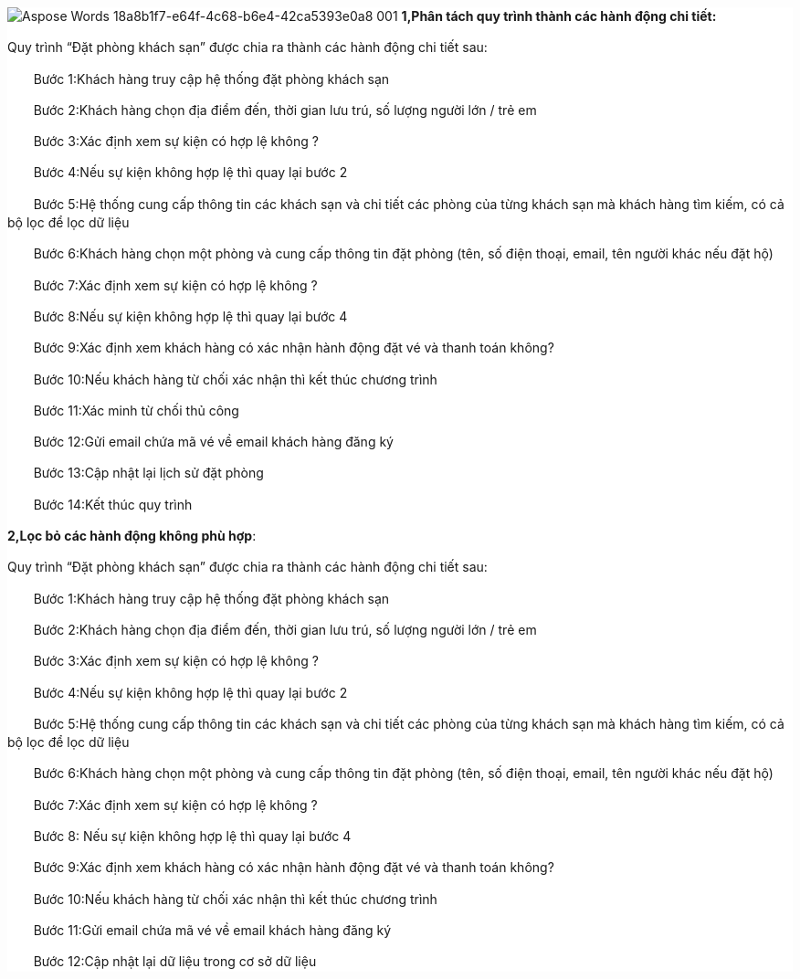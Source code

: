 ![Aspose Words 18a8b1f7-e64f-4c68-b6e4-42ca5393e0a8 001](https://user-images.githubusercontent.com/91744029/234307686-71ea6867-8c62-46f0-aa4e-667376275a3a.png)
**1,Phân tách quy trình thành các hành động chi tiết:**

Quy trình “Đặt phòng khách sạn” được chia ra thành các hành động chi tiết sau:

`    `Bước 1:Khách hàng truy cập hệ thống đặt phòng khách sạn

`    `Bước 2:Khách hàng chọn địa điểm đến, thời gian lưu trú, số lượng người lớn / trẻ em

`    `Bước 3:Xác định xem sự kiện có hợp lệ không ?

`    `Bước 4:Nếu sự kiện không hợp lệ thì quay lại bước 2

`    `Bước 5:Hệ thống cung cấp thông tin các khách sạn và chi tiết các phòng của từng khách sạn mà khách hàng tìm kiếm, có cả bộ lọc để lọc dữ liệu

`    `Bước 6:Khách hàng chọn một phòng và cung cấp thông tin đặt phòng (tên, số điện thoại, email, tên người khác nếu đặt hộ)

`    `Bước 7:Xác định xem sự kiện có hợp lệ không ?

`    `Bước 8:Nếu sự kiện không hợp lệ thì quay lại bước 4

`    `Bước 9:Xác định xem khách hàng có xác nhận hành động đặt vé và thanh toán không?

`    `Bước 10:Nếu khách hàng từ chối xác nhận thì kết thúc chương trình

`    `Bước 11:Xác minh từ chối thủ công

`    `Bước 12:Gửi email chứa mã vé về email khách hàng đăng ký

`    `Bước 13:Cập nhật lại lịch sử đặt phòng

`    `Bước 14:Kết thúc quy trình

**2,Lọc bỏ các hành động không phù hợp**:

Quy trình “Đặt phòng khách sạn” được chia ra thành các hành động chi tiết sau:

`    `Bước 1:Khách hàng truy cập hệ thống đặt phòng khách sạn

`    `Bước 2:Khách hàng chọn địa điểm đến, thời gian lưu trú, số lượng người lớn / trẻ em

`    `Bước 3:Xác định xem sự kiện có hợp lệ không ?

`    `Bước 4:Nếu sự kiện không hợp lệ thì quay lại bước 2

`    `Bước 5:Hệ thống cung cấp thông tin các khách sạn và chi tiết các phòng của từng khách sạn mà khách hàng tìm kiếm, có cả bộ lọc để lọc dữ liệu

`    `Bước 6:Khách hàng chọn một phòng và cung cấp thông tin đặt phòng (tên, số điện thoại, email, tên người khác nếu đặt hộ)

`    `Bước 7:Xác định xem sự kiện có hợp lệ không ?

`    `Bước 8: Nếu sự kiện không hợp lệ thì quay lại bước 4

`    `Bước 9:Xác định xem khách hàng có xác nhận hành động đặt vé và thanh toán không?

`    `Bước 10:Nếu khách hàng từ chối xác nhận thì kết thúc chương trình

`    `Bước 11:Gửi email chứa mã vé về email khách hàng đăng ký

`    `Bước 12:Cập nhật lại dữ liệu trong cơ sở dữ liệu
